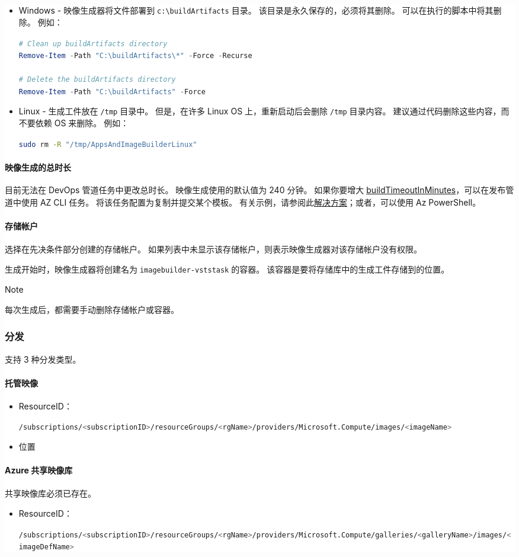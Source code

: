 * Windows - 映像生成器将文件部署到 `c:\buildArtifacts` 目录。 该目录是永久保存的，必须将其删除。 可以在执行的脚本中将其删除。 例如：

    ```PowerShell
    # Clean up buildArtifacts directory
    Remove-Item -Path "C:\buildArtifacts\*" -Force -Recurse
    
    # Delete the buildArtifacts directory
    Remove-Item -Path "C:\buildArtifacts" -Force 
    ```
    
* Linux - 生成工件放在 `/tmp` 目录中。 但是，在许多 Linux OS 上，重新启动后会删除 `/tmp` 目录内容。 建议通过代码删除这些内容，而不要依赖 OS 来删除。 例如：

    ```bash
    sudo rm -R "/tmp/AppsAndImageBuilderLinux"
    ```
    
#### <a name="total-length-of-image-build"></a>映像生成的总时长

目前无法在 DevOps 管道任务中更改总时长。 映像生成使用的默认值为 240 分钟。 如果你要增大 [buildTimeoutInMinutes](./image-builder-json.md#properties-buildtimeoutinminutes)，可以在发布管道中使用 AZ CLI 任务。 将该任务配置为复制并提交某个模板。 有关示例，请参阅此[解决方案](https://github.com/danielsollondon/azvmimagebuilder/tree/master/solutions/4_Using_ENV_Variables#using-environment-variables-and-parameters-with-image-builder)；或者，可以使用 Az PowerShell。


#### <a name="storage-account"></a>存储帐户

选择在先决条件部分创建的存储帐户。 如果列表中未显示该存储帐户，则表示映像生成器对该存储帐户没有权限。

生成开始时，映像生成器将创建名为 `imagebuilder-vststask` 的容器。 该容器是要将存储库中的生成工件存储到的位置。

> [!NOTE]
> 每次生成后，都需要手动删除存储帐户或容器。
>

### <a name="distribute"></a>分发

支持 3 种分发类型。

#### <a name="managed-image"></a>托管映像

* ResourceID：
    ```bash
    /subscriptions/<subscriptionID>/resourceGroups/<rgName>/providers/Microsoft.Compute/images/<imageName>
    ```

* 位置

#### <a name="azure-shared-image-gallery"></a>Azure 共享映像库

共享映像库必须已存在。

* ResourceID： 
    ```bash
    /subscriptions/<subscriptionID>/resourceGroups/<rgName>/providers/Microsoft.Compute/galleries/<galleryName>/images/<imageDefName>
    ```
